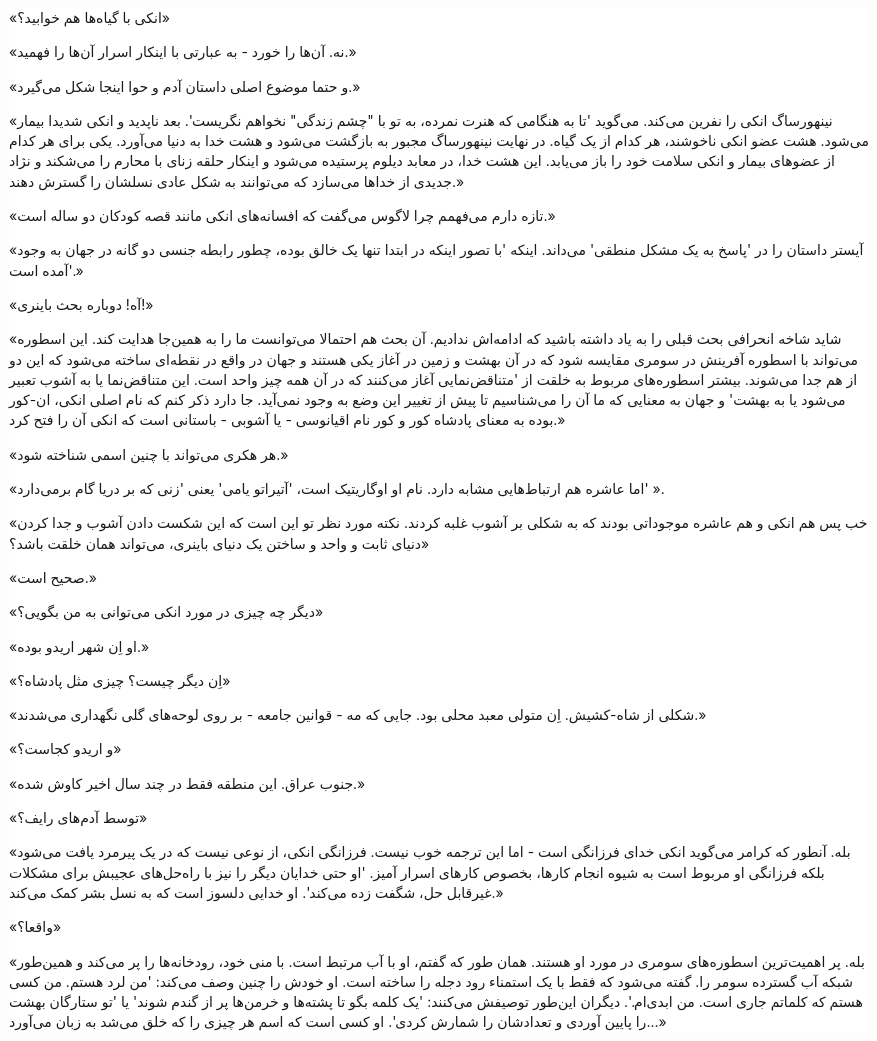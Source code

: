 «انکی با گیاه‌ها هم خوابید؟»

«نه. آن‌ها را خورد - به عبارتی با اینکار اسرار آن‌ها را فهمید.»

«و حتما موضوع اصلی داستان آدم و حوا اینجا شکل می‌گیرد.»

«نینهورساگ انکی را نفرین می‌کند. می‌گوید 'تا به هنگامی که هنرت نمرده، به تو با "چشم زندگی" نخواهم نگریست'. بعد ناپدید و انکی شدیدا بیمار می‌شود. هشت عضو انکی ناخوشند، هر کدام از یک گیاه. در نهایت نینهورساگ مجبور به بازگشت می‌شود و هشت خدا به دنیا می‌آورد. یکی برای هر کدام از عضوهای بیمار و انکی سلامت خود را باز می‌یابد. این هشت خدا، در معابد دیلوم پرستیده می‌شود و اینکار حلقه زنای با محارم را می‌شکند و نژاد جدیدی از خداها می‌سازد که می‌توانند به شکل عادی نسلشان را گسترش دهند.»

«تازه دارم می‌فهمم چرا لاگوس می‌گفت که افسانه‌های انکی مانند قصه کودکان دو ساله است.»

«آیستر داستان را در 'پاسخ به یک مشکل منطقی' می‌داند. اینکه 'با تصور اینکه در ابتدا تنها یک خالق بوده، چطور رابطه جنسی دو گانه در جهان به وجود آمده است'.»

«آه! دوباره بحث باینری!»

«شاید شاخه انحرافی بحث قبلی را به یاد داشته باشید که ادامه‌اش ندادیم. آن بحث هم احتمالا می‌توانست ما را به همین‌جا هدایت کند. این اسطوره می‌تواند با اسطوره آفرینش در سومری مقایسه شود که در آن بهشت و زمین در آغاز یکی هستند و جهان در واقع در نقطه‌ای ساخته می‌شود که این دو از هم جدا می‌شوند. بیشتر اسطوره‌های مربوط به خلقت از 'متناقض‌نمایی آغاز می‌کنند که در آن همه چیز واحد است. این متناقض‌نما یا به آشوب تعبیر می‌شود یا به بهشت' و جهان به معنایی که ما آن را می‌شناسیم تا پیش از تغییر این وضع به وجود نمی‌آید. جا دارد ذکر کنم که نام اصلی انکی، ان-کور بوده به معنای پادشاه کور و کور نام اقیانوسی - یا آشوبی - باستانی است که انکی آن را فتح کرد.»

«هر هکری می‌تواند با چنین اسمی شناخته شود.»

«اما عاشره هم ارتباط‌هایی مشابه دارد. نام او اوگاریتیک است، 'آتیراتو یامی' یعنی 'زنی که بر دریا گام برمی‌دارد' ».

«خب پس هم انکی و هم عاشره موجوداتی بودند که به شکلی بر آشوب غلبه کردند. نکته مورد نظر تو این است که این شکست دادن آشوب و جدا کردن دنیای ثابت و واحد و ساختن یک دنیای باینری، می‌تواند همان خلقت باشد؟»

«صحیح است.»

«دیگر چه چیزی در مورد انکی می‌توانی به من بگویی؟»

«او اِن شهر اریدو بوده.»

«اِن دیگر چیست؟ چیزی مثل پادشاه؟»

«شکلی از شاه-کشیش. اِن متولی معبد محلی بود. جایی که مه - قوانین جامعه - بر روی لوحه‌های گلی نگهداری می‌شدند.»

«و اریدو کجاست؟»

«جنوب عراق. این منطقه فقط در چند سال اخیر کاوش شده.»

«توسط آدم‌های رایف؟»

«بله. آنطور که کرامر می‌گوید انکی خدای فرزانگی است - اما این ترجمه خوب نیست. فرزانگی انکی، از نوعی نیست که در یک پیرمرد یافت می‌شود بلکه فرزانگی او مربوط است به شیوه انجام کارها، بخصوص کارهای اسرار آمیز. 'او حتی خدایان دیگر را نیز با راه‌حل‌های عجیبش برای مشکلات غیرقابل حل، شگفت زده می‌کند'. او خدایی دلسوز است که به نسل بشر کمک می‌کند.»

«واقعا؟»

«بله. پر اهمیت‌ترین اسطوره‌های سومری در مورد او هستند. همان طور که گفتم، او با آب مرتبط است. با منی خود، رودخانه‌ها را پر می‌کند و همین‌طور شبکه آب گسترده سومر را. گفته می‌شود که فقط با یک استمناء رود دجله را ساخته است. او خودش را چنین وصف می‌کند: 'من لرد هستم. من کسی هستم که کلماتم جاری است. من ابدی‌ام.'. دیگران این‌طور توصیفش می‌کنند: 'یک کلمه بگو تا پشته‌ها و خرمن‌ها پر از گندم شوند' یا 'تو ستارگان بهشت را پایین آوردی و تعدادشان را شمارش کردی'. او کسی است که اسم هر چیزی را که خلق می‌شد به زبان می‌آورد...»
